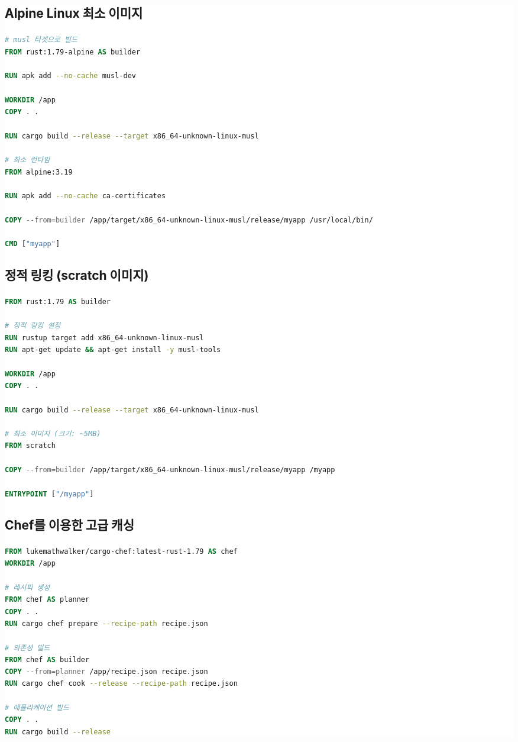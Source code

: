 ## Alpine Linux 최소 이미지
```dockerfile
# musl 타겟으로 빌드
FROM rust:1.79-alpine AS builder

RUN apk add --no-cache musl-dev

WORKDIR /app
COPY . .

RUN cargo build --release --target x86_64-unknown-linux-musl

# 최소 런타임
FROM alpine:3.19

RUN apk add --no-cache ca-certificates

COPY --from=builder /app/target/x86_64-unknown-linux-musl/release/myapp /usr/local/bin/

CMD ["myapp"]
```

## 정적 링킹 (scratch 이미지)
```dockerfile
FROM rust:1.79 AS builder

# 정적 링킹 설정
RUN rustup target add x86_64-unknown-linux-musl
RUN apt-get update && apt-get install -y musl-tools

WORKDIR /app
COPY . .

RUN cargo build --release --target x86_64-unknown-linux-musl

# 최소 이미지 (크기: ~5MB)
FROM scratch

COPY --from=builder /app/target/x86_64-unknown-linux-musl/release/myapp /myapp

ENTRYPOINT ["/myapp"]
```

## Chef를 이용한 고급 캐싱
```dockerfile
FROM lukemathwalker/cargo-chef:latest-rust-1.79 AS chef
WORKDIR /app

# 레시피 생성
FROM chef AS planner
COPY . .
RUN cargo chef prepare --recipe-path recipe.json

# 의존성 빌드
FROM chef AS builder
COPY --from=planner /app/recipe.json recipe.json
RUN cargo chef cook --release --recipe-path recipe.json

# 애플리케이션 빌드
COPY . .
RUN cargo build --release

```